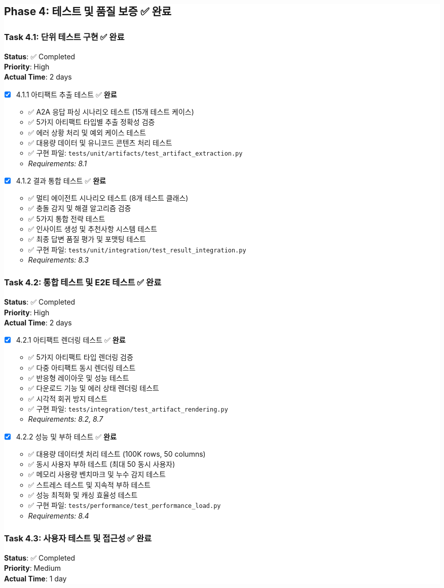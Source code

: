 ## Phase 4: 테스트 및 품질 보증 ✅ **완료**

### Task 4.1: 단위 테스트 구현 ✅ **완료**

**Status**: ✅ Completed  
**Priority**: High  
**Actual Time**: 2 days

- [x] 4.1.1 아티팩트 추출 테스트 ✅ **완료**
  - ✅ A2A 응답 파싱 시나리오 테스트 (15개 테스트 케이스)
  - ✅ 5가지 아티팩트 타입별 추출 정확성 검증
  - ✅ 에러 상황 처리 및 예외 케이스 테스트
  - ✅ 대용량 데이터 및 유니코드 콘텐츠 처리 테스트
  - ✅ 구현 파일: `tests/unit/artifacts/test_artifact_extraction.py`
  - _Requirements: 8.1_

- [x] 4.1.2 결과 통합 테스트 ✅ **완료**
  - ✅ 멀티 에이전트 시나리오 테스트 (8개 테스트 클래스)
  - ✅ 충돌 감지 및 해결 알고리즘 검증
  - ✅ 5가지 통합 전략 테스트
  - ✅ 인사이트 생성 및 추천사항 시스템 테스트
  - ✅ 최종 답변 품질 평가 및 포맷팅 테스트
  - ✅ 구현 파일: `tests/unit/integration/test_result_integration.py`
  - _Requirements: 8.3_

### Task 4.2: 통합 테스트 및 E2E 테스트 ✅ **완료**

**Status**: ✅ Completed  
**Priority**: High  
**Actual Time**: 2 days

- [x] 4.2.1 아티팩트 렌더링 테스트 ✅ **완료**
  - ✅ 5가지 아티팩트 타입 렌더링 검증
  - ✅ 다중 아티팩트 동시 렌더링 테스트
  - ✅ 반응형 레이아웃 및 성능 테스트
  - ✅ 다운로드 기능 및 에러 상태 렌더링 테스트
  - ✅ 시각적 회귀 방지 테스트
  - ✅ 구현 파일: `tests/integration/test_artifact_rendering.py`
  - _Requirements: 8.2, 8.7_

- [x] 4.2.2 성능 및 부하 테스트 ✅ **완료**
  - ✅ 대용량 데이터셋 처리 테스트 (100K rows, 50 columns)
  - ✅ 동시 사용자 부하 테스트 (최대 50 동시 사용자)
  - ✅ 메모리 사용량 벤치마크 및 누수 감지 테스트
  - ✅ 스트레스 테스트 및 지속적 부하 테스트
  - ✅ 성능 최적화 및 캐싱 효율성 테스트
  - ✅ 구현 파일: `tests/performance/test_performance_load.py`
  - _Requirements: 8.4_

### Task 4.3: 사용자 테스트 및 접근성 ✅ **완료**

**Status**: ✅ Completed  
**Priority**: Medium  
**Actual Time**: 1 day
